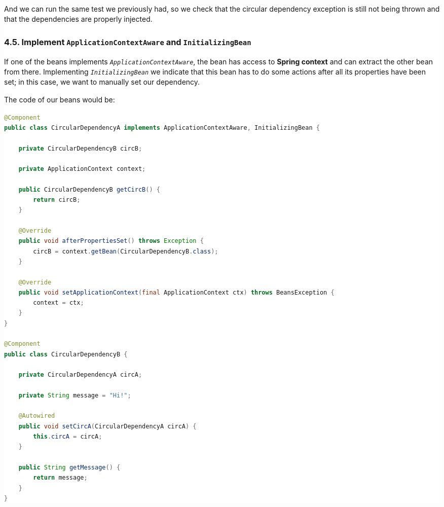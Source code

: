 And we can run the same test we previously had, so we check that the circular dependency exception is still not being thrown and that the dependencies are properly injected.

### 4.5. Implement `ApplicationContextAware` and `InitializingBean`

If one of the beans implements *`ApplicationContextAware`*, the bean has access to **Spring context** and can extract the other bean from there. Implementing *`InitializingBean`* we indicate that this bean has to do some actions after all its properties have been set; in this case, we want to manually set our dependency.

The code of our beans would be:

```java
@Component
public class CircularDependencyA implements ApplicationContextAware, InitializingBean {

    private CircularDependencyB circB;

    private ApplicationContext context;

    public CircularDependencyB getCircB() {
        return circB;
    }

    @Override
    public void afterPropertiesSet() throws Exception {
        circB = context.getBean(CircularDependencyB.class);
    }

    @Override
    public void setApplicationContext(final ApplicationContext ctx) throws BeansException {
        context = ctx;
    }
}

@Component
public class CircularDependencyB {

    private CircularDependencyA circA;

    private String message = "Hi!";

    @Autowired
    public void setCircA(CircularDependencyA circA) {
        this.circA = circA;
    }

    public String getMessage() {
        return message;
    }
}
```
